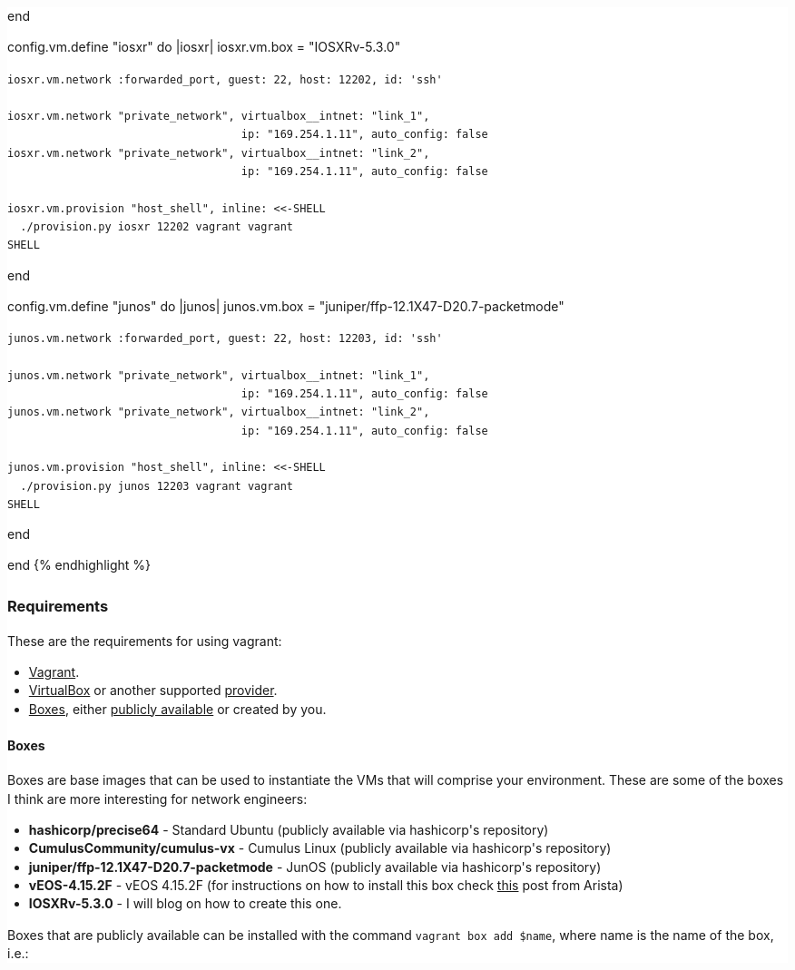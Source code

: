 
  end

  config.vm.define "iosxr" do |iosxr|
    iosxr.vm.box = "IOSXRv-5.3.0"

    iosxr.vm.network :forwarded_port, guest: 22, host: 12202, id: 'ssh'

    iosxr.vm.network "private_network", virtualbox__intnet: "link_1",
                                        ip: "169.254.1.11", auto_config: false
    iosxr.vm.network "private_network", virtualbox__intnet: "link_2",
                                        ip: "169.254.1.11", auto_config: false

    iosxr.vm.provision "host_shell", inline: <<-SHELL
      ./provision.py iosxr 12202 vagrant vagrant
    SHELL

  end

  config.vm.define "junos" do |junos|
    junos.vm.box = "juniper/ffp-12.1X47-D20.7-packetmode"

    junos.vm.network :forwarded_port, guest: 22, host: 12203, id: 'ssh'

    junos.vm.network "private_network", virtualbox__intnet: "link_1",
                                        ip: "169.254.1.11", auto_config: false
    junos.vm.network "private_network", virtualbox__intnet: "link_2",
                                        ip: "169.254.1.11", auto_config: false

    junos.vm.provision "host_shell", inline: <<-SHELL
      ./provision.py junos 12203 vagrant vagrant
    SHELL

  end

end
{% endhighlight %}

### Requirements

These are the requirements for using vagrant:

  * [Vagrant][vagrant].
  * [VirtualBox][virtualbox] or another supported [provider][providers].
  * [Boxes][boxes], either [publicly available][public_boxes] or created by you.

#### Boxes

Boxes are base images that can be used to instantiate the VMs that will comprise your environment. These are some of the boxes I think are more interesting for network engineers:

  * **hashicorp/precise64** - Standard Ubuntu (publicly available via hashicorp's repository)
  * **CumulusCommunity/cumulus-vx** - Cumulus Linux (publicly available via hashicorp's repository)
  * **juniper/ffp-12.1X47-D20.7-packetmode** - JunOS (publicly available via hashicorp's repository)
  * **vEOS-4.15.2F** - vEOS 4.15.2F (for instructions on how to install this box check [this][veos] post from Arista)
  * **IOSXRv-5.3.0** - I will blog on how to create this one.

Boxes that are publicly available can be installed with the command `vagrant box add $name`, where name is the name of the box, i.e.:


[napalm]: https://github.com/napalm-automation/napalm
[vagrant]: https://www.vagrantup.com/
[providers]: https://docs.vagrantup.com/v2/providers/
[virtualbox]: https://www.virtualbox.org
[public_boxes]: https://www.virtualbox.org
[veos]: https://eos.arista.com/using-veos-with-vagrant-and-virtualbox/
[boxes]: https://docs.vagrantup.com/v2/boxes.html
[host_shell]: https://github.com/phinze/vagrant-host-shell
